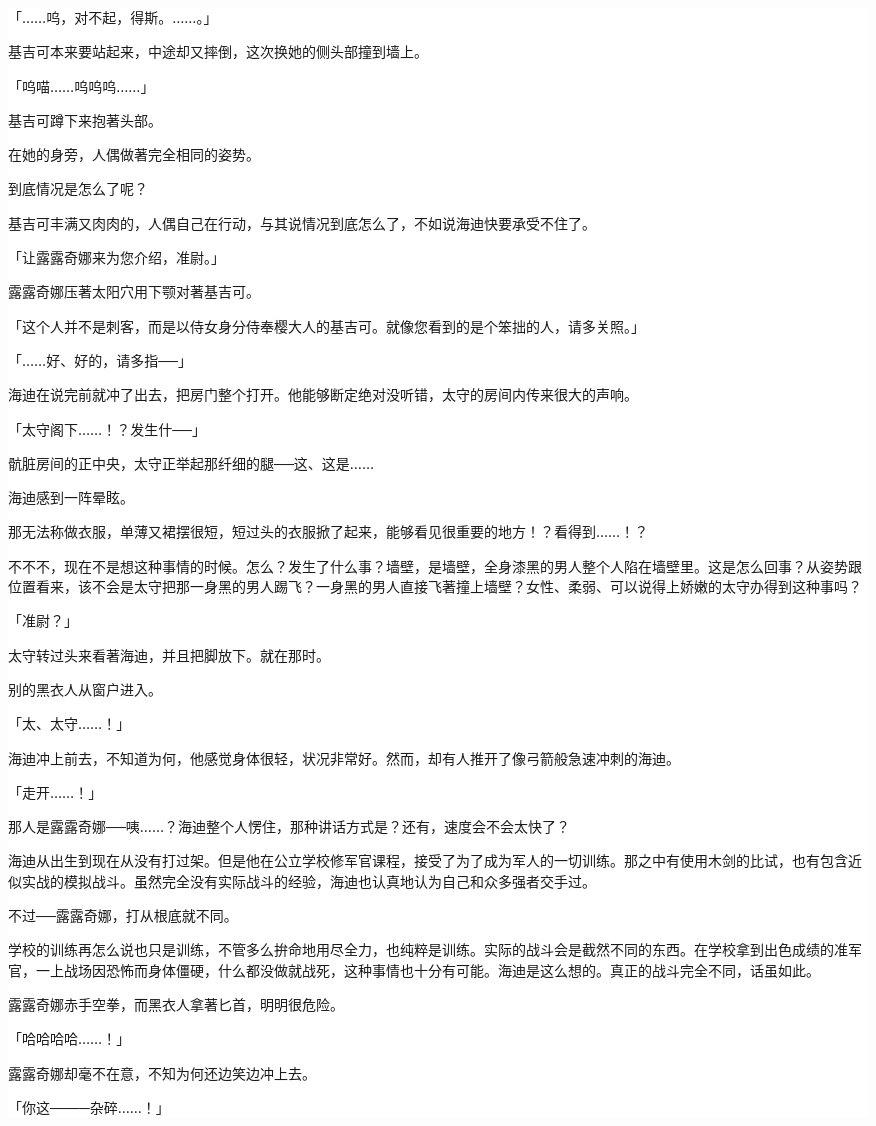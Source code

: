 「……呜，对不起，得斯。……。」

基吉可本来要站起来，中途却又摔倒，这次换她的侧头部撞到墙上。

「呜喵……呜呜呜……」

基吉可蹲下来抱著头部。

在她的身旁，人偶做著完全相同的姿势。

到底情况是怎么了呢？

基吉可丰满又肉肉的，人偶自己在行动，与其说情况到底怎么了，不如说海迪快要承受不住了。

「让露露奇娜来为您介绍，准尉。」

露露奇娜压著太阳穴用下颚对著基吉可。

「这个人并不是刺客，而是以侍女身分侍奉樱大人的基吉可。就像您看到的是个笨拙的人，请多关照。」

「……好、好的，请多指──」

海迪在说完前就冲了出去，把房门整个打开。他能够断定绝对没听错，太守的房间内传来很大的声响。

「太守阁下……！？发生什──」

骯脏房间的正中央，太守正举起那纤细的腿──这、这是……

海迪感到一阵晕眩。

那无法称做衣服，单薄又裙摆很短，短过头的衣服掀了起来，能够看见很重要的地方！？看得到……！？

不不不，现在不是想这种事情的时候。怎么？发生了什么事？墙壁，是墙壁，全身漆黑的男人整个人陷在墙壁里。这是怎么回事？从姿势跟位置看来，该不会是太守把那一身黑的男人踢飞？一身黑的男人直接飞著撞上墙壁？女性、柔弱、可以说得上娇嫩的太守办得到这种事吗？

「准尉？」

太守转过头来看著海迪，并且把脚放下。就在那时。

别的黑衣人从窗户进入。

「太、太守……！」

海迪冲上前去，不知道为何，他感觉身体很轻，状况非常好。然而，却有人推开了像弓箭般急速冲刺的海迪。

「走开……！」

那人是露露奇娜──咦……？海迪整个人愣住，那种讲话方式是？还有，速度会不会太快了？

海迪从出生到现在从没有打过架。但是他在公立学校修军官课程，接受了为了成为军人的一切训练。那之中有使用木剑的比试，也有包含近似实战的模拟战斗。虽然完全没有实际战斗的经验，海迪也认真地认为自己和众多强者交手过。

不过──露露奇娜，打从根底就不同。

学校的训练再怎么说也只是训练，不管多么拚命地用尽全力，也纯粹是训练。实际的战斗会是截然不同的东西。在学校拿到出色成绩的准军官，一上战场因恐怖而身体僵硬，什么都没做就战死，这种事情也十分有可能。海迪是这么想的。真正的战斗完全不同，话虽如此。

露露奇娜赤手空拳，而黑衣人拿著匕首，明明很危险。

「哈哈哈哈……！」

露露奇娜却毫不在意，不知为何还边笑边冲上去。

「你这────杂碎……！」
